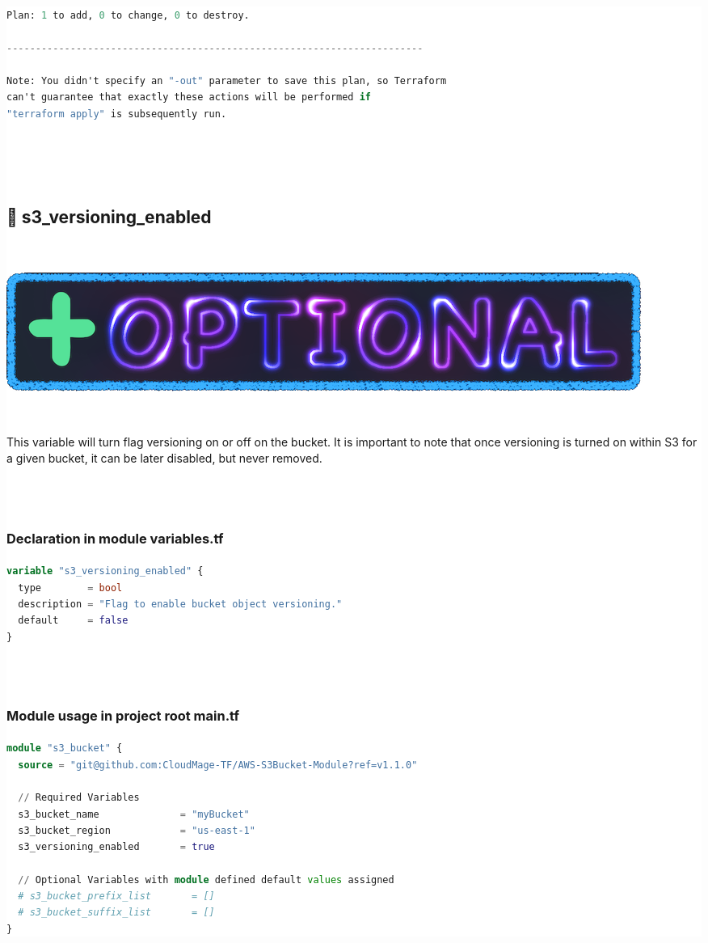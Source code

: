 ```terraform
Plan: 1 to add, 0 to change, 0 to destroy.

------------------------------------------------------------------------

Note: You didn't specify an "-out" parameter to save this plan, so Terraform
can't guarantee that exactly these actions will be performed if
"terraform apply" is subsequently run.
```

<br><br><br>

## :large_blue_circle: s3_versioning_enabled

<br>

![Optional](images/neon_optional.png)

<br>

This variable will turn flag versioning on or off on the bucket. It is important to note that once versioning is turned on within S3 for a given bucket, it can be later disabled, but never removed.

<br><br>

### Declaration in module variables.tf

```terraform
variable "s3_versioning_enabled" {
  type        = bool
  description = "Flag to enable bucket object versioning."
  default     = false
}
```

<br><br>

### Module usage in project root main.tf

```terraform
module "s3_bucket" {
  source = "git@github.com:CloudMage-TF/AWS-S3Bucket-Module?ref=v1.1.0"

  // Required Variables
  s3_bucket_name              = "myBucket"
  s3_bucket_region            = "us-east-1"
  s3_versioning_enabled       = true

  // Optional Variables with module defined default values assigned
  # s3_bucket_prefix_list       = []
  # s3_bucket_suffix_list       = []
}
```
